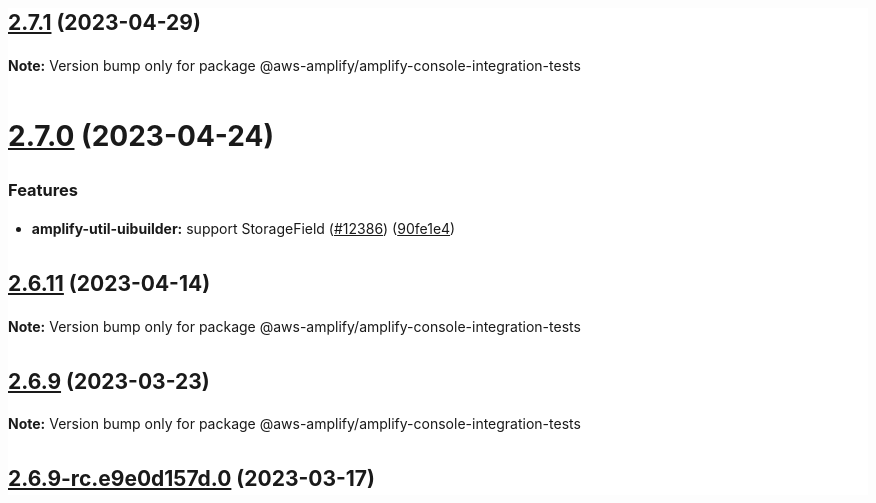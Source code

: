 



## [2.7.1](https://github.com/aws-amplify/amplify-console-integration-tests/compare/@aws-amplify/amplify-console-integration-tests@2.7.0...@aws-amplify/amplify-console-integration-tests@2.7.1) (2023-04-29)

**Note:** Version bump only for package @aws-amplify/amplify-console-integration-tests





# [2.7.0](https://github.com/aws-amplify/amplify-console-integration-tests/compare/@aws-amplify/amplify-console-integration-tests@2.6.11...@aws-amplify/amplify-console-integration-tests@2.7.0) (2023-04-24)


### Features

* **amplify-util-uibuilder:** support StorageField ([#12386](https://github.com/aws-amplify/amplify-console-integration-tests/issues/12386)) ([90fe1e4](https://github.com/aws-amplify/amplify-console-integration-tests/commit/90fe1e4574c52eb4cacd110d50310f55bf913214))





## [2.6.11](https://github.com/aws-amplify/amplify-console-integration-tests/compare/@aws-amplify/amplify-console-integration-tests@2.6.9...@aws-amplify/amplify-console-integration-tests@2.6.11) (2023-04-14)

**Note:** Version bump only for package @aws-amplify/amplify-console-integration-tests





## [2.6.9](https://github.com/aws-amplify/amplify-console-integration-tests/compare/@aws-amplify/amplify-console-integration-tests@2.6.9-rc.e9e0d157d.0...@aws-amplify/amplify-console-integration-tests@2.6.9) (2023-03-23)

**Note:** Version bump only for package @aws-amplify/amplify-console-integration-tests





## [2.6.9-rc.e9e0d157d.0](https://github.com/aws-amplify/amplify-console-integration-tests/compare/@aws-amplify/amplify-console-integration-tests@2.6.8...@aws-amplify/amplify-console-integration-tests@2.6.9-rc.e9e0d157d.0) (2023-03-17)
